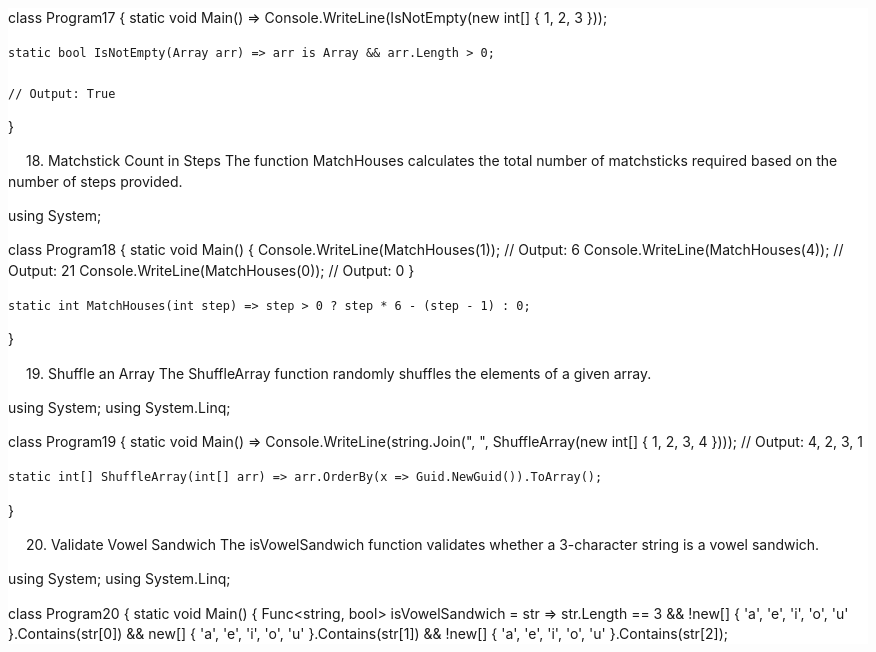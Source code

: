 class Program17
{
    static void Main() => Console.WriteLine(IsNotEmpty(new int[] { 1, 2, 3 }));

    static bool IsNotEmpty(Array arr) => arr is Array && arr.Length > 0;

    // Output: True
}




 
18. Matchstick Count in Steps
The function MatchHouses calculates the total number of matchsticks required based on the number of steps provided.

using System;

class Program18 {
    static void Main() {
        Console.WriteLine(MatchHouses(1)); 
        // Output: 6
        Console.WriteLine(MatchHouses(4)); 
        // Output: 21
        Console.WriteLine(MatchHouses(0)); 
        // Output: 0
    }

    static int MatchHouses(int step) => step > 0 ? step * 6 - (step - 1) : 0;
}




 
19. Shuffle an Array
The ShuffleArray function randomly shuffles the elements of a given array.

using System;
using System.Linq;

class Program19
{
    static void Main() => Console.WriteLine(string.Join(", ", ShuffleArray(new int[] { 1, 2, 3, 4 })));
// Output: 4, 2, 3, 1

    static int[] ShuffleArray(int[] arr) => arr.OrderBy(x => Guid.NewGuid()).ToArray();
}




 
20. Validate Vowel Sandwich
The isVowelSandwich function validates whether a 3-character string is a vowel sandwich.

using System;
using System.Linq;

class Program20 {
    static void Main() {
        Func<string, bool> isVowelSandwich = str => str.Length == 3 && !new[] { 'a', 'e', 'i', 'o', 'u' }.Contains(str[0]) && new[] { 'a', 'e', 'i', 'o', 'u' }.Contains(str[1]) && !new[] { 'a', 'e', 'i', 'o', 'u' }.Contains(str[2]);
        